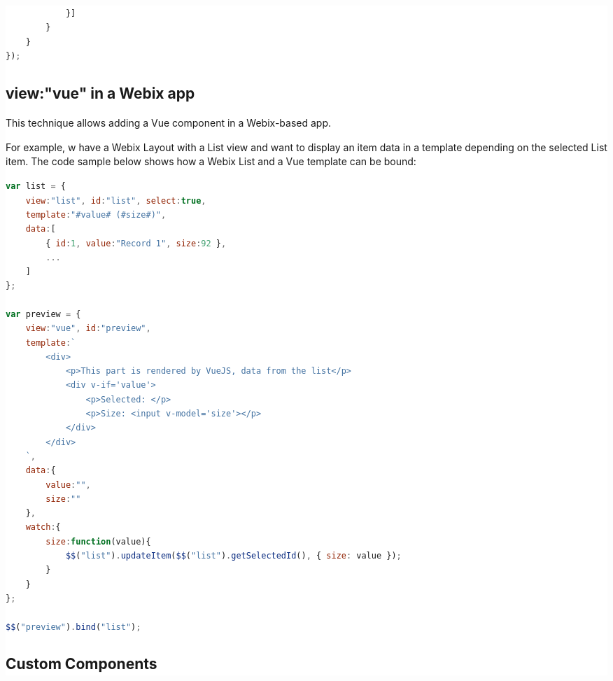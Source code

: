 ~~~js
            }]
        }
    }
});
~~~


## view:"vue" in a Webix app

This technique allows adding a Vue component in a Webix-based app.

For example, w have a Webix Layout with a List view and want to display an item data in a template depending on the selected List item.
The code sample below shows how a Webix List and a Vue template can be bound:

~~~js
var list = {
    view:"list", id:"list", select:true,
    template:"#value# (#size#)",
    data:[
        { id:1, value:"Record 1", size:92 },
        ...
    ]
};
 
var preview = {
    view:"vue", id:"preview",
    template:`
        <div>
            <p>This part is rendered by VueJS, data from the list</p>
            <div v-if='value'>
                <p>Selected: </p>
                <p>Size: <input v-model='size'></p>
            </div>
        </div>
    `,
    data:{
        value:"",
        size:""
    },
    watch:{
        size:function(value){
            $$("list").updateItem($$("list").getSelectedId(), { size: value });
        }
    }
};
 
$$("preview").bind("list");
~~~

## Custom Components

